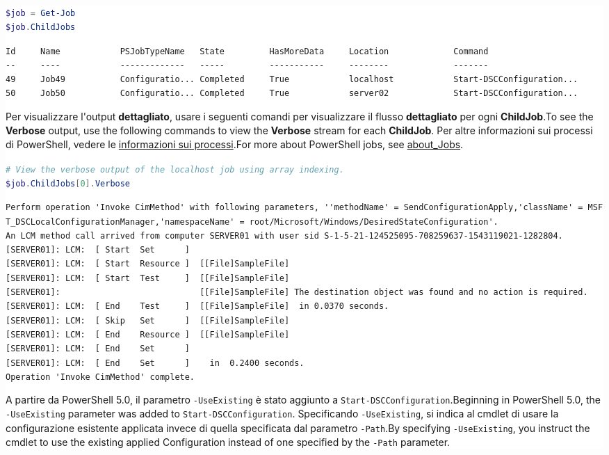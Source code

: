```powershell
$job = Get-Job
$job.ChildJobs
```

```output
Id     Name            PSJobTypeName   State         HasMoreData     Location             Command
--     ----            -------------   -----         -----------     --------             -------
49     Job49           Configuratio... Completed     True            localhost            Start-DSCConfiguration...
50     Job50           Configuratio... Completed     True            server02             Start-DSCConfiguration...
```

<span data-ttu-id="b661a-118">Per visualizzare l'output **dettagliato**, usare i seguenti comandi per visualizzare il flusso **dettagliato** per ogni **ChildJob**.</span><span class="sxs-lookup"><span data-stu-id="b661a-118">To see the **Verbose** output, use the following commands to view the **Verbose** stream for each **ChildJob**.</span></span> <span data-ttu-id="b661a-119">Per altre informazioni sui processi di PowerShell, vedere le [informazioni sui processi](/powershell/module/microsoft.powershell.core/about/about_jobs).</span><span class="sxs-lookup"><span data-stu-id="b661a-119">For more about PowerShell jobs, see [about_Jobs](/powershell/module/microsoft.powershell.core/about/about_jobs).</span></span>

```powershell
# View the verbose output of the localhost job using array indexing.
$job.ChildJobs[0].Verbose
```

```output
Perform operation 'Invoke CimMethod' with following parameters, ''methodName' = SendConfigurationApply,'className' = MSFT_DSCLocalConfigurationManager,'namespaceName' = root/Microsoft/Windows/DesiredStateConfiguration'.
An LCM method call arrived from computer SERVER01 with user sid S-1-5-21-124525095-708259637-1543119021-1282804.
[SERVER01]: LCM:  [ Start  Set      ]
[SERVER01]: LCM:  [ Start  Resource ]  [[File]SampleFile]
[SERVER01]: LCM:  [ Start  Test     ]  [[File]SampleFile]
[SERVER01]:                            [[File]SampleFile] The destination object was found and no action is required.
[SERVER01]: LCM:  [ End    Test     ]  [[File]SampleFile]  in 0.0370 seconds.
[SERVER01]: LCM:  [ Skip   Set      ]  [[File]SampleFile]
[SERVER01]: LCM:  [ End    Resource ]  [[File]SampleFile]
[SERVER01]: LCM:  [ End    Set      ]
[SERVER01]: LCM:  [ End    Set      ]    in  0.2400 seconds.
Operation 'Invoke CimMethod' complete.
```

<span data-ttu-id="b661a-120">A partire da PowerShell 5.0, il parametro `-UseExisting` è stato aggiunto a `Start-DSCConfiguration`.</span><span class="sxs-lookup"><span data-stu-id="b661a-120">Beginning in PowerShell 5.0, the `-UseExisting` parameter was added to `Start-DSCConfiguration`.</span></span> <span data-ttu-id="b661a-121">Specificando `-UseExisting`, si indica al cmdlet di usare la configurazione esistente applicata invece di quella specificata dal parametro `-Path`.</span><span class="sxs-lookup"><span data-stu-id="b661a-121">By specifying `-UseExisting`, you instruct the cmdlet to use the existing applied Configuration instead of one specified by the `-Path` parameter.</span></span>
